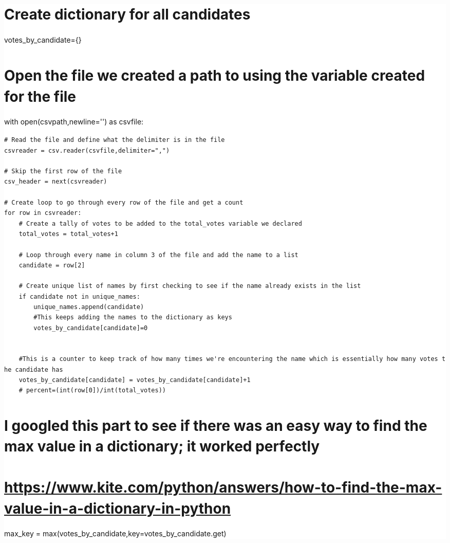 # Create dictionary for all candidates
votes_by_candidate={}

# Open the file we created a path to using the variable created for the file    
with open(csvpath,newline='') as csvfile:

    # Read the file and define what the delimiter is in the file
    csvreader = csv.reader(csvfile,delimiter=",")

    # Skip the first row of the file
    csv_header = next(csvreader)

    # Create loop to go through every row of the file and get a count
    for row in csvreader:
        # Create a tally of votes to be added to the total_votes variable we declared
        total_votes = total_votes+1

        # Loop through every name in column 3 of the file and add the name to a list
        candidate = row[2]
        
        # Create unique list of names by first checking to see if the name already exists in the list
        if candidate not in unique_names:
            unique_names.append(candidate)
            #This keeps adding the names to the dictionary as keys
            votes_by_candidate[candidate]=0
            
            
        #This is a counter to keep track of how many times we're encountering the name which is essentially how many votes the candidate has                       
        votes_by_candidate[candidate] = votes_by_candidate[candidate]+1
        # percent=(int(row[0])/int(total_votes)) 
        
        
# I googled this part to see if there was an easy way to find the max value in a dictionary; it worked perfectly
# https://www.kite.com/python/answers/how-to-find-the-max-value-in-a-dictionary-in-python
max_key = max(votes_by_candidate,key=votes_by_candidate.get)
